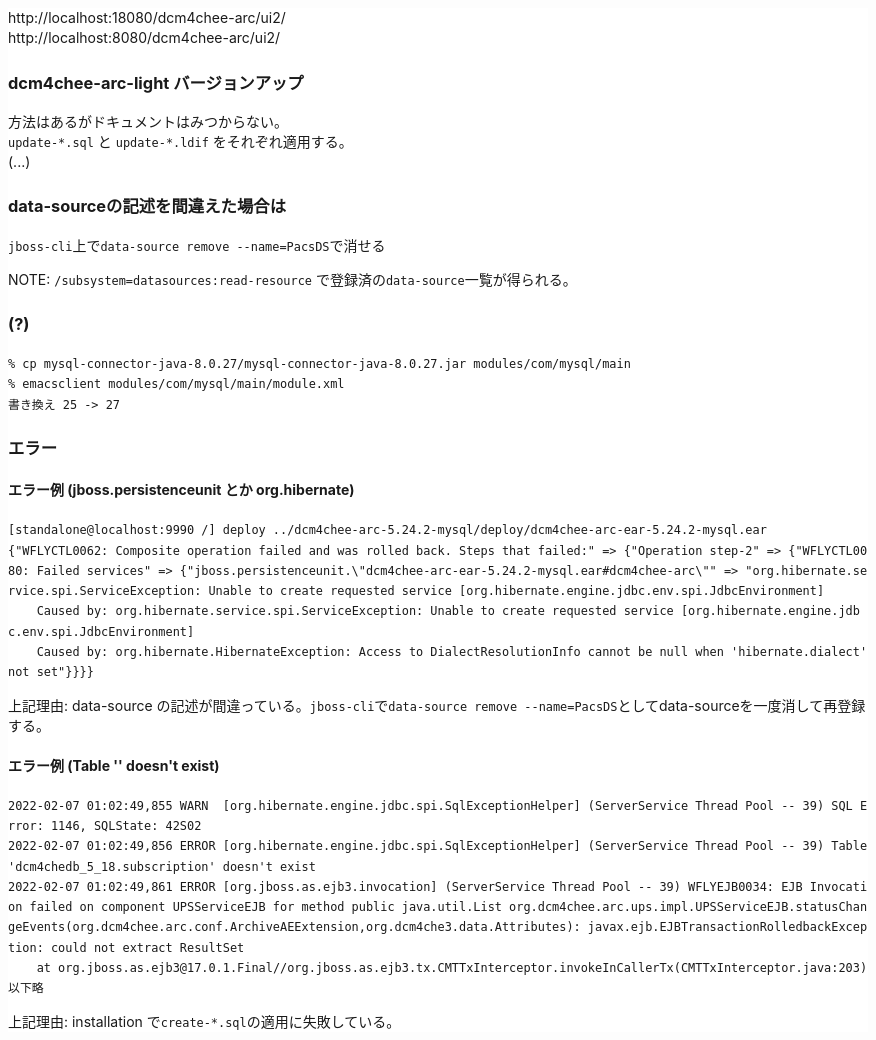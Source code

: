 http://localhost:18080/dcm4chee-arc/ui2/  
http://localhost:8080/dcm4chee-arc/ui2/  

### dcm4chee-arc-light バージョンアップ
方法はあるがドキュメントはみつからない。  
`update-*.sql` と `update-*.ldif` をそれぞれ適用する。  
(...)

### data-sourceの記述を間違えた場合は
`jboss-cli`上で`data-source remove --name=PacsDS`で消せる  

NOTE: `/subsystem=datasources:read-resource` で登録済の`data-source`一覧が得られる。


### (?)
```
% cp mysql-connector-java-8.0.27/mysql-connector-java-8.0.27.jar modules/com/mysql/main
% emacsclient modules/com/mysql/main/module.xml  
書き換え 25 -> 27  
```

### エラー
#### エラー例 (jboss.persistenceunit とか org.hibernate)
```
[standalone@localhost:9990 /] deploy ../dcm4chee-arc-5.24.2-mysql/deploy/dcm4chee-arc-ear-5.24.2-mysql.ear
{"WFLYCTL0062: Composite operation failed and was rolled back. Steps that failed:" => {"Operation step-2" => {"WFLYCTL0080: Failed services" => {"jboss.persistenceunit.\"dcm4chee-arc-ear-5.24.2-mysql.ear#dcm4chee-arc\"" => "org.hibernate.service.spi.ServiceException: Unable to create requested service [org.hibernate.engine.jdbc.env.spi.JdbcEnvironment]
    Caused by: org.hibernate.service.spi.ServiceException: Unable to create requested service [org.hibernate.engine.jdbc.env.spi.JdbcEnvironment]
    Caused by: org.hibernate.HibernateException: Access to DialectResolutionInfo cannot be null when 'hibernate.dialect' not set"}}}}
```
上記理由: data-source の記述が間違っている。`jboss-cli`で`data-source remove --name=PacsDS`としてdata-sourceを一度消して再登録する。

#### エラー例 (Table '' doesn't exist)
```
2022-02-07 01:02:49,855 WARN  [org.hibernate.engine.jdbc.spi.SqlExceptionHelper] (ServerService Thread Pool -- 39) SQL Error: 1146, SQLState: 42S02
2022-02-07 01:02:49,856 ERROR [org.hibernate.engine.jdbc.spi.SqlExceptionHelper] (ServerService Thread Pool -- 39) Table 'dcm4chedb_5_18.subscription' doesn't exist
2022-02-07 01:02:49,861 ERROR [org.jboss.as.ejb3.invocation] (ServerService Thread Pool -- 39) WFLYEJB0034: EJB Invocation failed on component UPSServiceEJB for method public java.util.List org.dcm4chee.arc.ups.impl.UPSServiceEJB.statusChangeEvents(org.dcm4chee.arc.conf.ArchiveAEExtension,org.dcm4che3.data.Attributes): javax.ejb.EJBTransactionRolledbackException: could not extract ResultSet
	at org.jboss.as.ejb3@17.0.1.Final//org.jboss.as.ejb3.tx.CMTTxInterceptor.invokeInCallerTx(CMTTxInterceptor.java:203)
以下略
```
上記理由: installation で`create-*.sql`の適用に失敗している。  
